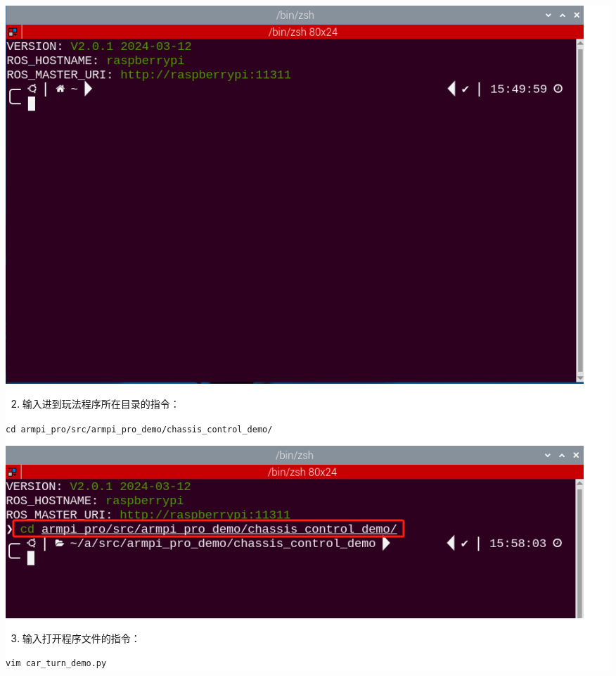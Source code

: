 <img src="../_static/media/chapter_9/section_3/image6.png"  />

2)  输入进到玩法程序所在目录的指令：

```commandline
cd armpi_pro/src/armpi_pro_demo/chassis_control_demo/
```

<img src="../_static/media/chapter_9/section_3/image9.png"  />

3)  输入打开程序文件的指令：

```commandline
vim car_turn_demo.py
```
